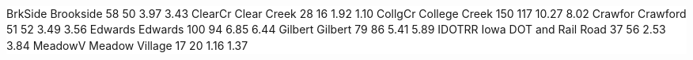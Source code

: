   <tr>
   <td style="text-align:left;"> BrkSide </td>
   <td style="text-align:left;"> Brookside </td>
   <td style="text-align:right;"> 58 </td>
   <td style="text-align:right;"> 50 </td>
   <td style="text-align:right;"> 3.97 </td>
   <td style="text-align:right;"> 3.43 </td>
  </tr>
  <tr>
   <td style="text-align:left;"> ClearCr </td>
   <td style="text-align:left;"> Clear Creek </td>
   <td style="text-align:right;"> 28 </td>
   <td style="text-align:right;"> 16 </td>
   <td style="text-align:right;"> 1.92 </td>
   <td style="text-align:right;"> 1.10 </td>
  </tr>
  <tr>
   <td style="text-align:left;"> CollgCr </td>
   <td style="text-align:left;"> College Creek </td>
   <td style="text-align:right;"> 150 </td>
   <td style="text-align:right;"> 117 </td>
   <td style="text-align:right;"> 10.27 </td>
   <td style="text-align:right;"> 8.02 </td>
  </tr>
  <tr>
   <td style="text-align:left;"> Crawfor </td>
   <td style="text-align:left;"> Crawford </td>
   <td style="text-align:right;"> 51 </td>
   <td style="text-align:right;"> 52 </td>
   <td style="text-align:right;"> 3.49 </td>
   <td style="text-align:right;"> 3.56 </td>
  </tr>
  <tr>
   <td style="text-align:left;"> Edwards </td>
   <td style="text-align:left;"> Edwards </td>
   <td style="text-align:right;"> 100 </td>
   <td style="text-align:right;"> 94 </td>
   <td style="text-align:right;"> 6.85 </td>
   <td style="text-align:right;"> 6.44 </td>
  </tr>
  <tr>
   <td style="text-align:left;"> Gilbert </td>
   <td style="text-align:left;"> Gilbert </td>
   <td style="text-align:right;"> 79 </td>
   <td style="text-align:right;"> 86 </td>
   <td style="text-align:right;"> 5.41 </td>
   <td style="text-align:right;"> 5.89 </td>
  </tr>
  <tr>
   <td style="text-align:left;"> IDOTRR </td>
   <td style="text-align:left;"> Iowa DOT and Rail Road </td>
   <td style="text-align:right;"> 37 </td>
   <td style="text-align:right;"> 56 </td>
   <td style="text-align:right;"> 2.53 </td>
   <td style="text-align:right;"> 3.84 </td>
  </tr>
  <tr>
   <td style="text-align:left;"> MeadowV </td>
   <td style="text-align:left;"> Meadow Village </td>
   <td style="text-align:right;"> 17 </td>
   <td style="text-align:right;"> 20 </td>
   <td style="text-align:right;"> 1.16 </td>
   <td style="text-align:right;"> 1.37 </td>
  </tr>
